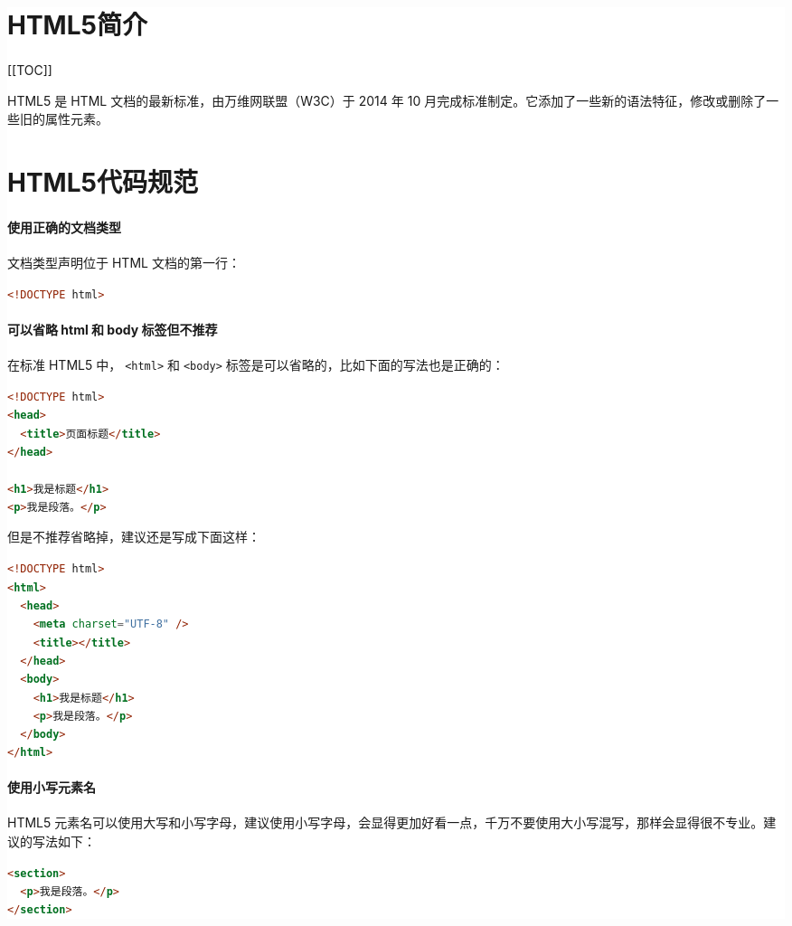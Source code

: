# HTML5简介

[[TOC]]

HTML5 是 HTML 文档的最新标准，由万维网联盟（W3C）于 2014 年 10 月完成标准制定。它添加了一些新的语法特征，修改或删除了一些旧的属性元素。

# HTML5代码规范

#### 使用正确的文档类型

文档类型声明位于 HTML 文档的第一行：

```html
<!DOCTYPE html>
```

#### 可以省略 html 和 body 标签但不推荐

在标准 HTML5 中， `<html>` 和 `<body>` 标签是可以省略的，比如下面的写法也是正确的：

```html
<!DOCTYPE html>
<head>
  <title>页面标题</title>
</head>

<h1>我是标题</h1>
<p>我是段落。</p>
```

但是不推荐省略掉，建议还是写成下面这样：

```html
<!DOCTYPE html>
<html>
  <head>
    <meta charset="UTF-8" />
    <title></title>
  </head>
  <body>
    <h1>我是标题</h1>
    <p>我是段落。</p>
  </body>
</html>
```

#### 使用小写元素名

HTML5 元素名可以使用大写和小写字母，建议使用小写字母，会显得更加好看一点，千万不要使用大小写混写，那样会显得很不专业。建议的写法如下：

```html
<section>
  <p>我是段落。</p>
</section>
```
